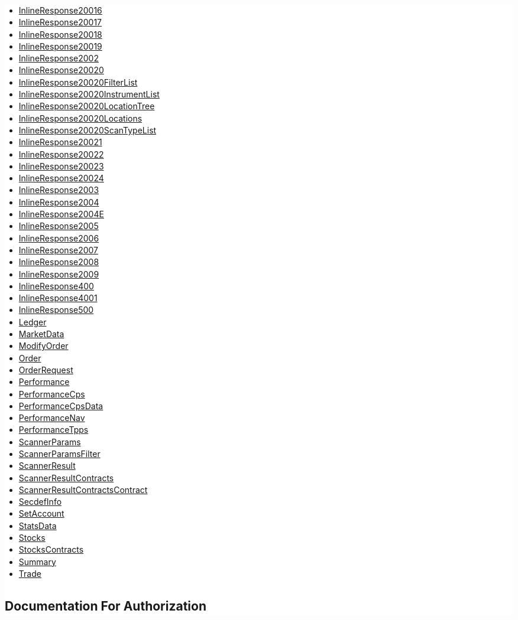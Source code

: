  - [InlineResponse20016](docs/InlineResponse20016.md)
 - [InlineResponse20017](docs/InlineResponse20017.md)
 - [InlineResponse20018](docs/InlineResponse20018.md)
 - [InlineResponse20019](docs/InlineResponse20019.md)
 - [InlineResponse2002](docs/InlineResponse2002.md)
 - [InlineResponse20020](docs/InlineResponse20020.md)
 - [InlineResponse20020FilterList](docs/InlineResponse20020FilterList.md)
 - [InlineResponse20020InstrumentList](docs/InlineResponse20020InstrumentList.md)
 - [InlineResponse20020LocationTree](docs/InlineResponse20020LocationTree.md)
 - [InlineResponse20020Locations](docs/InlineResponse20020Locations.md)
 - [InlineResponse20020ScanTypeList](docs/InlineResponse20020ScanTypeList.md)
 - [InlineResponse20021](docs/InlineResponse20021.md)
 - [InlineResponse20022](docs/InlineResponse20022.md)
 - [InlineResponse20023](docs/InlineResponse20023.md)
 - [InlineResponse20024](docs/InlineResponse20024.md)
 - [InlineResponse2003](docs/InlineResponse2003.md)
 - [InlineResponse2004](docs/InlineResponse2004.md)
 - [InlineResponse2004E](docs/InlineResponse2004E.md)
 - [InlineResponse2005](docs/InlineResponse2005.md)
 - [InlineResponse2006](docs/InlineResponse2006.md)
 - [InlineResponse2007](docs/InlineResponse2007.md)
 - [InlineResponse2008](docs/InlineResponse2008.md)
 - [InlineResponse2009](docs/InlineResponse2009.md)
 - [InlineResponse400](docs/InlineResponse400.md)
 - [InlineResponse4001](docs/InlineResponse4001.md)
 - [InlineResponse500](docs/InlineResponse500.md)
 - [Ledger](docs/Ledger.md)
 - [MarketData](docs/MarketData.md)
 - [ModifyOrder](docs/ModifyOrder.md)
 - [Order](docs/Order.md)
 - [OrderRequest](docs/OrderRequest.md)
 - [Performance](docs/Performance.md)
 - [PerformanceCps](docs/PerformanceCps.md)
 - [PerformanceCpsData](docs/PerformanceCpsData.md)
 - [PerformanceNav](docs/PerformanceNav.md)
 - [PerformanceTpps](docs/PerformanceTpps.md)
 - [ScannerParams](docs/ScannerParams.md)
 - [ScannerParamsFilter](docs/ScannerParamsFilter.md)
 - [ScannerResult](docs/ScannerResult.md)
 - [ScannerResultContracts](docs/ScannerResultContracts.md)
 - [ScannerResultContractsContract](docs/ScannerResultContractsContract.md)
 - [SecdefInfo](docs/SecdefInfo.md)
 - [SetAccount](docs/SetAccount.md)
 - [StatsData](docs/StatsData.md)
 - [Stocks](docs/Stocks.md)
 - [StocksContracts](docs/StocksContracts.md)
 - [Summary](docs/Summary.md)
 - [Trade](docs/Trade.md)


## Documentation For Authorization
